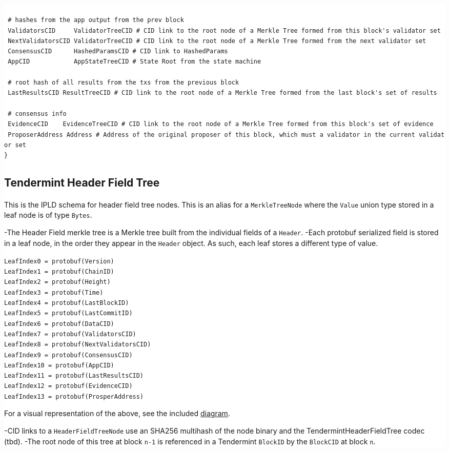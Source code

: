 ```ipldsch

 # hashes from the app output from the prev block
 ValidatorsCID     ValidatorTreeCID # CID link to the root node of a Merkle Tree formed from this block's validator set
 NextValidatorsCID ValidatorTreeCID # CID link to the root node of a Merkle Tree formed from the next validator set
 ConsensusCID      HashedParamsCID # CID link to HashedParams
 AppCID            AppStateTreeCID # State Root from the state machine

 # root hash of all results from the txs from the previous block
 LastResultsCID ResultTreeCID # CID link to the root node of a Merkle Tree formed from the last block's set of results

 # consensus info
 EvidenceCID    EvidenceTreeCID # CID link to the root node of a Merkle Tree formed from this block's set of evidence
 ProposerAddress Address # Address of the original proposer of this block, which must a validator in the current validator set
}
```

## Tendermint Header Field Tree

This is the IPLD schema for header field tree nodes. This is an alias for a `MerkleTreeNode` where the `Value` union
type stored in a leaf node is of type `Bytes`.

-The Header Field merkle tree is a Merkle tree built from the individual fields of a `Header`.
-Each protobuf serialized field is stored in a leaf node, in the order they appear in the `Header` object. As such,
each leaf stores a different type of value.

```shell
LeafIndex0 = protobuf(Version)
LeafIndex1 = protobuf(ChainID)
LeafIndex2 = protobuf(Height)
LeafIndex3 = protobuf(Time)
LeafIndex4 = protobuf(LastBlockID)
LeafIndex5 = protobuf(LastCommitID)
LeafIndex6 = protobuf(DataCID)
LeafIndex7 = protobuf(ValidatorsCID)
LeafIndex8 = protobuf(NextValidatorsCID)
LeafIndex9 = protobuf(ConsensusCID)
LeafIndex10 = protobuf(AppCID)
LeafIndex11 = protobuf(LastResultsCID)
LeafIndex12 = protobuf(EvidenceCID)
LeafIndex13 = protobuf(ProsperAddress)
```

For a visual representation of the above, see the included [diagram](../tendermint_dag.png).

-CID links to a `HeaderFieldTreeNode` use an SHA256 multihash of the node binary and the TendermintHeaderFieldTree codec (tbd).
-The root node of this tree at block `n-1` is referenced in a Tendermint `BlockID` by the `BlockCID` at block `n`.
